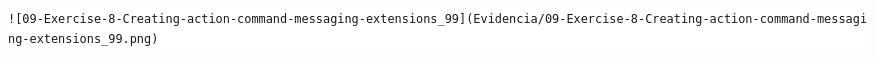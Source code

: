     ![09-Exercise-8-Creating-action-command-messaging-extensions_99](Evidencia/09-Exercise-8-Creating-action-command-messaging-extensions_99.png)
